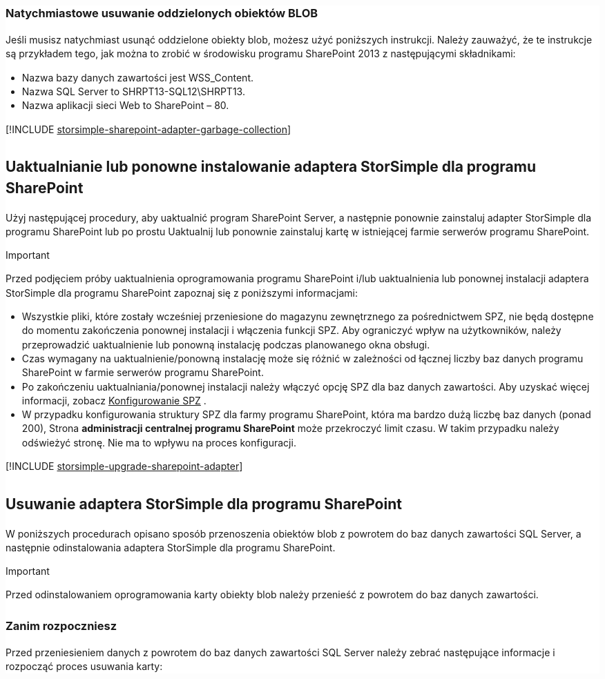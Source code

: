 
### <a name="delete-orphaned-blobs-immediately"></a>Natychmiastowe usuwanie oddzielonych obiektów BLOB
Jeśli musisz natychmiast usunąć oddzielone obiekty blob, możesz użyć poniższych instrukcji. Należy zauważyć, że te instrukcje są przykładem tego, jak można to zrobić w środowisku programu SharePoint 2013 z następującymi składnikami:

* Nazwa bazy danych zawartości jest WSS_Content.
* Nazwa SQL Server to SHRPT13-SQL12\SHRPT13.
* Nazwa aplikacji sieci Web to SharePoint – 80.

[!INCLUDE [storsimple-sharepoint-adapter-garbage-collection](../../includes/storsimple-sharepoint-adapter-garbage-collection.md)]

## <a name="upgrade-or-reinstall-the-storsimple-adapter-for-sharepoint"></a>Uaktualnianie lub ponowne instalowanie adaptera StorSimple dla programu SharePoint
Użyj następującej procedury, aby uaktualnić program SharePoint Server, a następnie ponownie zainstaluj adapter StorSimple dla programu SharePoint lub po prostu Uaktualnij lub ponownie zainstaluj kartę w istniejącej farmie serwerów programu SharePoint.

> [!IMPORTANT]
> Przed podjęciem próby uaktualnienia oprogramowania programu SharePoint i/lub uaktualnienia lub ponownej instalacji adaptera StorSimple dla programu SharePoint zapoznaj się z poniższymi informacjami:
> 
> * Wszystkie pliki, które zostały wcześniej przeniesione do magazynu zewnętrznego za pośrednictwem SPZ, nie będą dostępne do momentu zakończenia ponownej instalacji i włączenia funkcji SPZ. Aby ograniczyć wpływ na użytkowników, należy przeprowadzić uaktualnienie lub ponowną instalację podczas planowanego okna obsługi.
> * Czas wymagany na uaktualnienie/ponowną instalację może się różnić w zależności od łącznej liczby baz danych programu SharePoint w farmie serwerów programu SharePoint.
> * Po zakończeniu uaktualniania/ponownej instalacji należy włączyć opcję SPZ dla baz danych zawartości. Aby uzyskać więcej informacji, zobacz [Konfigurowanie SPZ](#configure-rbs) .
> * W przypadku konfigurowania struktury SPZ dla farmy programu SharePoint, która ma bardzo dużą liczbę baz danych (ponad 200), Strona **administracji centralnej programu SharePoint** może przekroczyć limit czasu. W takim przypadku należy odświeżyć stronę. Nie ma to wpływu na proces konfiguracji.


[!INCLUDE [storsimple-upgrade-sharepoint-adapter](../../includes/storsimple-upgrade-sharepoint-adapter.md)]

## <a name="storsimple-adapter-for-sharepoint-removal"></a>Usuwanie adaptera StorSimple dla programu SharePoint
W poniższych procedurach opisano sposób przenoszenia obiektów blob z powrotem do baz danych zawartości SQL Server, a następnie odinstalowania adaptera StorSimple dla programu SharePoint. 

> [!IMPORTANT]
> Przed odinstalowaniem oprogramowania karty obiekty blob należy przenieść z powrotem do baz danych zawartości.


### <a name="before-you-begin"></a>Zanim rozpoczniesz
Przed przeniesieniem danych z powrotem do baz danych zawartości SQL Server należy zebrać następujące informacje i rozpocząć proces usuwania karty:


[1]: https://www.microsoft.com/download/details.aspx?id=44073
[2]: /SharePoint/administration/rbs-planning
[3]: /previous-versions/office/sharepoint-server-2010/ff628583(v=office.14)
[4]: /previous-versions/office/sharepoint-foundation-2010/ff628569(v=office.14)
[5]: /SharePoint/administration/rbs-planning
[8]: /SharePoint/administration/maintain-rbs